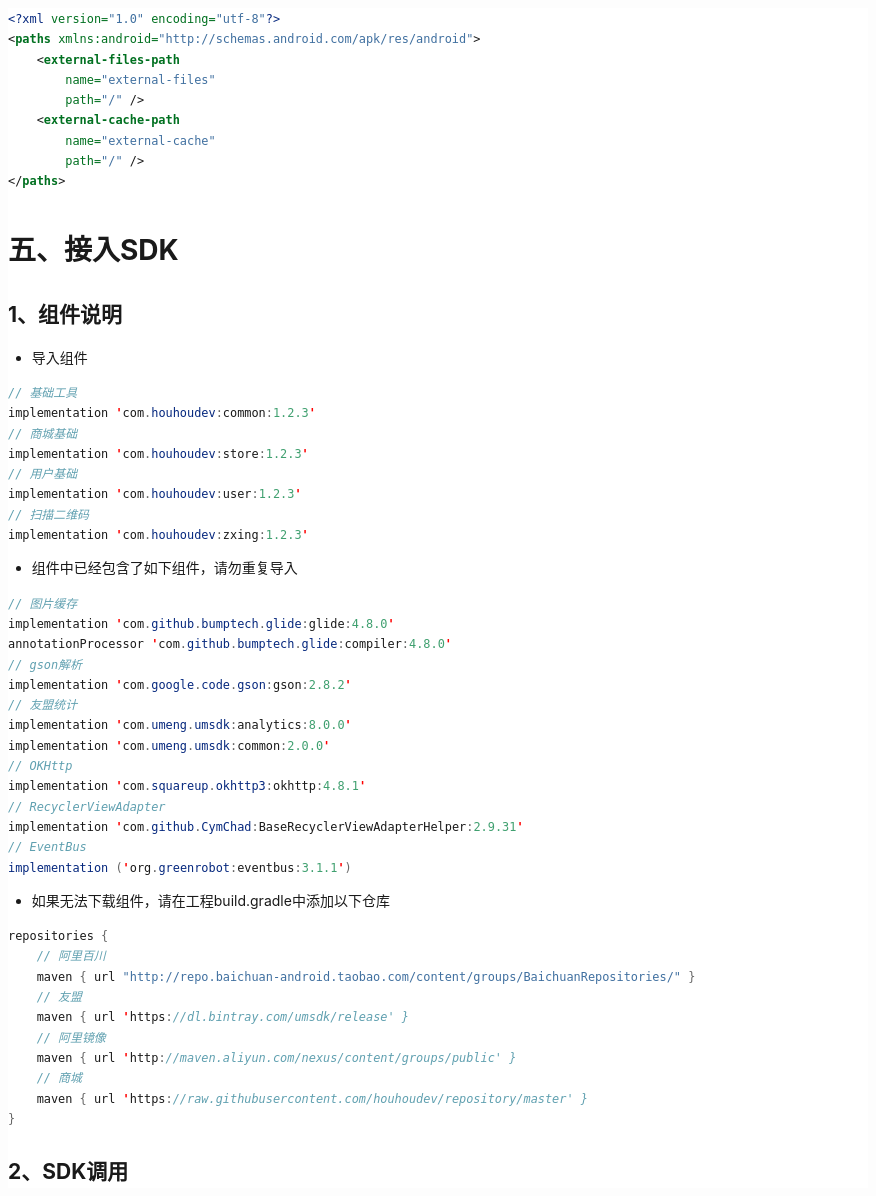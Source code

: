 ```xml
<?xml version="1.0" encoding="utf-8"?>
<paths xmlns:android="http://schemas.android.com/apk/res/android">
	<external-files-path
		name="external-files"
		path="/" />
	<external-cache-path
		name="external-cache"
		path="/" />
</paths>
```

# 五、接入SDK
## 1、组件说明
 - 导入组件


```java
// 基础工具
implementation 'com.houhoudev:common:1.2.3'
// 商城基础
implementation 'com.houhoudev:store:1.2.3'
// 用户基础
implementation 'com.houhoudev:user:1.2.3'
// 扫描二维码
implementation 'com.houhoudev:zxing:1.2.3'
```
- 组件中已经包含了如下组件，请勿重复导入
```java
// 图片缓存
implementation 'com.github.bumptech.glide:glide:4.8.0'
annotationProcessor 'com.github.bumptech.glide:compiler:4.8.0'
// gson解析
implementation 'com.google.code.gson:gson:2.8.2'
// 友盟统计
implementation 'com.umeng.umsdk:analytics:8.0.0'
implementation 'com.umeng.umsdk:common:2.0.0'
// OKHttp
implementation 'com.squareup.okhttp3:okhttp:4.8.1'
// RecyclerViewAdapter
implementation 'com.github.CymChad:BaseRecyclerViewAdapterHelper:2.9.31'
// EventBus
implementation ('org.greenrobot:eventbus:3.1.1')
```
- 如果无法下载组件，请在工程build.gradle中添加以下仓库

```java
repositories {
	// 阿里百川
	maven { url "http://repo.baichuan-android.taobao.com/content/groups/BaichuanRepositories/" }
	// 友盟
	maven { url 'https://dl.bintray.com/umsdk/release' }
	// 阿里镜像
	maven { url 'http://maven.aliyun.com/nexus/content/groups/public' }
	// 商城
	maven { url 'https://raw.githubusercontent.com/houhoudev/repository/master' }
}

```
## 2、SDK调用
